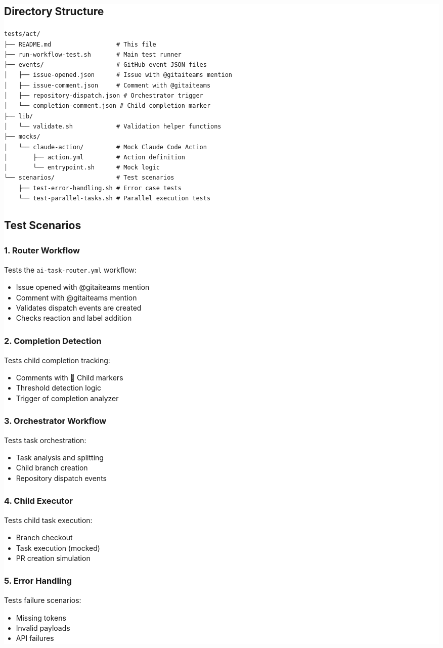 ## Directory Structure

```
tests/act/
├── README.md                  # This file
├── run-workflow-test.sh       # Main test runner
├── events/                    # GitHub event JSON files
│   ├── issue-opened.json      # Issue with @gitaiteams mention
│   ├── issue-comment.json     # Comment with @gitaiteams
│   ├── repository-dispatch.json # Orchestrator trigger
│   └── completion-comment.json # Child completion marker
├── lib/
│   └── validate.sh            # Validation helper functions
├── mocks/
│   └── claude-action/         # Mock Claude Code Action
│       ├── action.yml         # Action definition
│       └── entrypoint.sh      # Mock logic
└── scenarios/                 # Test scenarios
    ├── test-error-handling.sh # Error case tests
    └── test-parallel-tasks.sh # Parallel execution tests
```

## Test Scenarios

### 1. Router Workflow
Tests the `ai-task-router.yml` workflow:
- Issue opened with @gitaiteams mention
- Comment with @gitaiteams mention
- Validates dispatch events are created
- Checks reaction and label addition

### 2. Completion Detection
Tests child completion tracking:
- Comments with 🤖 Child markers
- Threshold detection logic
- Trigger of completion analyzer

### 3. Orchestrator Workflow
Tests task orchestration:
- Task analysis and splitting
- Child branch creation
- Repository dispatch events

### 4. Child Executor
Tests child task execution:
- Branch checkout
- Task execution (mocked)
- PR creation simulation

### 5. Error Handling
Tests failure scenarios:
- Missing tokens
- Invalid payloads
- API failures
